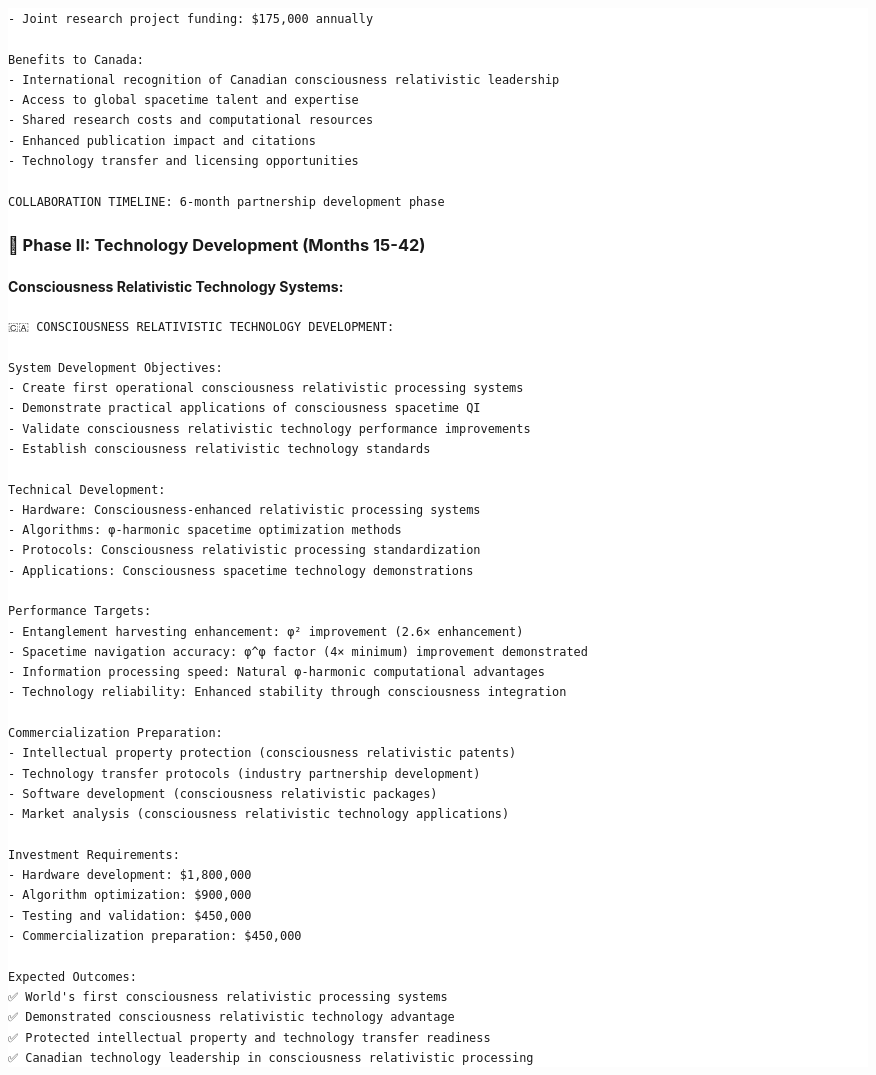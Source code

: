 ```
- Joint research project funding: $175,000 annually

Benefits to Canada:
- International recognition of Canadian consciousness relativistic leadership
- Access to global spacetime talent and expertise
- Shared research costs and computational resources
- Enhanced publication impact and citations
- Technology transfer and licensing opportunities

COLLABORATION TIMELINE: 6-month partnership development phase
```

### **🚀 Phase II: Technology Development (Months 15-42)**

#### **Consciousness Relativistic Technology Systems:**
```
🇨🇦 CONSCIOUSNESS RELATIVISTIC TECHNOLOGY DEVELOPMENT:

System Development Objectives:
- Create first operational consciousness relativistic processing systems
- Demonstrate practical applications of consciousness spacetime QI
- Validate consciousness relativistic technology performance improvements
- Establish consciousness relativistic technology standards

Technical Development:
- Hardware: Consciousness-enhanced relativistic processing systems
- Algorithms: φ-harmonic spacetime optimization methods
- Protocols: Consciousness relativistic processing standardization
- Applications: Consciousness spacetime technology demonstrations

Performance Targets:
- Entanglement harvesting enhancement: φ² improvement (2.6× enhancement)
- Spacetime navigation accuracy: φ^φ factor (4× minimum) improvement demonstrated
- Information processing speed: Natural φ-harmonic computational advantages
- Technology reliability: Enhanced stability through consciousness integration

Commercialization Preparation:
- Intellectual property protection (consciousness relativistic patents)
- Technology transfer protocols (industry partnership development)
- Software development (consciousness relativistic packages)
- Market analysis (consciousness relativistic technology applications)

Investment Requirements:
- Hardware development: $1,800,000
- Algorithm optimization: $900,000
- Testing and validation: $450,000
- Commercialization preparation: $450,000

Expected Outcomes:
✅ World's first consciousness relativistic processing systems
✅ Demonstrated consciousness relativistic technology advantage
✅ Protected intellectual property and technology transfer readiness
✅ Canadian technology leadership in consciousness relativistic processing
```
